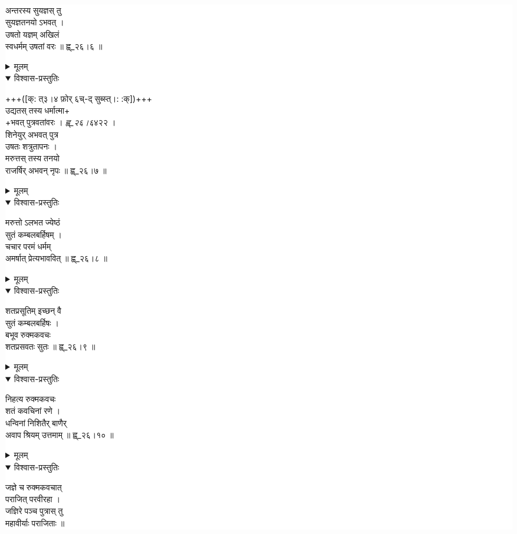 अन्तरस्य सुयज्ञस् तु  
सुयज्ञतनयो ऽभवत् ।  
उषतो यज्ञम् अखिलं  
स्वधर्मम् उषतां वरः ॥ ह्व्_२६।६ ॥
</details>

<details><summary>मूलम्</summary></details>

<details open><summary>विश्वास-प्रस्तुतिः</summary>

+++([क्: त्३।४ फ़ोर् ६च्-द् सुब्स्त्।: :क्])+++  
उद्यतस् तस्य धर्मात्मा+  
+भवत् पुत्रवतांवरः । *ह्व्_२६।६*४२२ ।  
शिनेयुर् अभवत् पुत्र  
उषतः शत्रुतापनः ।  
मरुत्तस् तस्य तनयो  
राजर्षिर् अभवन् नृपः ॥ ह्व्_२६।७ ॥
</details>

<details><summary>मूलम्</summary></details>

<details open><summary>विश्वास-प्रस्तुतिः</summary>

मरुत्तो ऽलभत ज्येष्ठं  
सुतं कम्बलबर्हिषम् ।  
चचार परमं धर्मम्  
अमर्षात् प्रेत्यभाववित् ॥ ह्व्_२६।८ ॥
</details>

<details><summary>मूलम्</summary></details>

<details open><summary>विश्वास-प्रस्तुतिः</summary>

शतप्रसूतिम् इच्छन् वै  
सुतं कम्बलबर्हिषः ।  
बभूव रुक्मकवचः  
शतप्रसवतः सुतः ॥ ह्व्_२६।९ ॥
</details>

<details><summary>मूलम्</summary></details>

<details open><summary>विश्वास-प्रस्तुतिः</summary>

निहत्य रुक्मकवचः  
शतं कवचिनां रणे ।  
धन्विनां निशितैर् बाणैर्  
अवाप श्रियम् उत्तमाम् ॥ ह्व्_२६।१० ॥
</details>

<details><summary>मूलम्</summary></details>

<details open><summary>विश्वास-प्रस्तुतिः</summary>

जज्ञे च रुक्मकवचात्  
पराजित् परवीरहा ।  
जज्ञिरे पञ्च पुत्रास् तु  
महावीर्याः पराजिताः ॥
</details>
